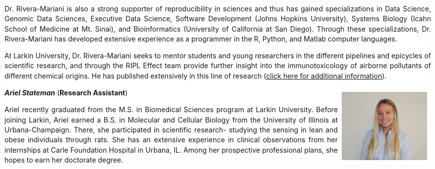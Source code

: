 <div style="text-align:justify"><p>Dr. Rivera-Mariani is also a strong supporter of reproducibility in sciences and thus has gained specializations in Data Science, Genomic Data Sciences, Executive Data Science, Software Development (Johns Hopkins University), Systems Biology (Icahn School of Medicine at Mt. Sinai), and Bioinformatics (University of California at San Diego). Through these specializations, Dr. Rivera-Mariani has developed extensive experience as a programmer in the R, Python, and Matlab computer languages.</p></div> 

<div style="text-align:justify"><p>At Larkin University, Dr. Rivera-Mariani seeks to mentor students and young researchers in the different pipelines and epicycles of scientific research, and through the RIPL Effect team provide further insight into the immunotoxicology of airborne pollutants of different chemical origins. He has published extensively in this line of research (<a href="https://www.researchgate.net/profile/Felix_Rivera-Mariani/publications" target="_blank">click here for additional information</a>).</p></div> 


<img src="/img/Ariel.jpg" alt="Ariel Stateman" align="right" style="width: 20%; height: 20%; margin:8px"> <a name="Ariel Stateman"></a>***Ariel Stateman*** (**Research Assistant**)
<div style="text-align:justify"><p>
Ariel recently graduated from the M.S. in Biomedical Sciences program at Larkin University. Before joining Larkin, Ariel earned a B.S. in Molecular and Cellular Biology from the University of Illinois at Urbana-Champaign. There, she participated in scientific research- studying the sensing in lean and obese individuals through rats. She has an extensive experience in clinical observations from her internships at Carle Foundation Hospital in Urbana, IL. Among her prospective professional plans, she hopes to earn her doctorate degree.
</p>
</div>
